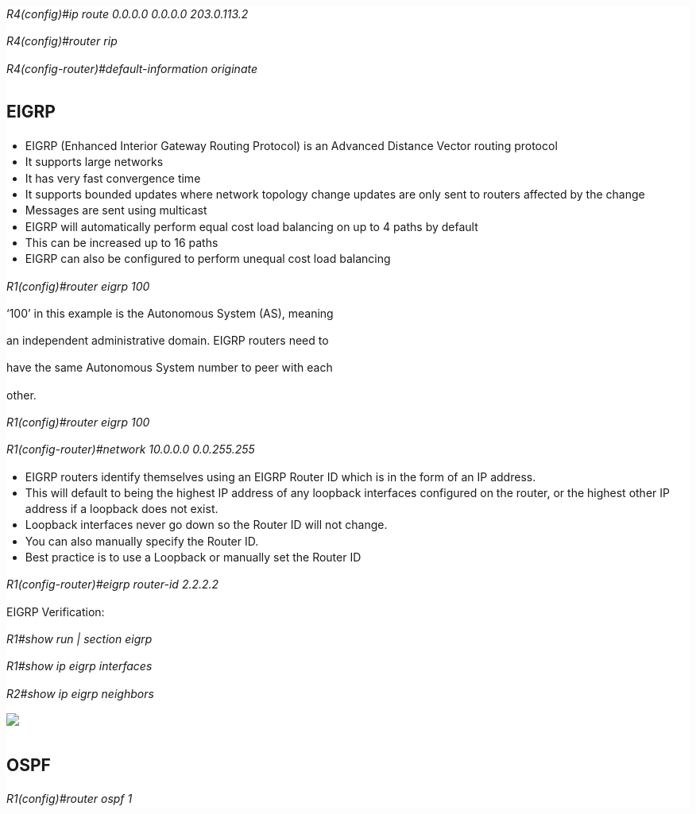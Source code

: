 *R4(config)#ip route 0.0.0.0 0.0.0.0 203.0.113.2*

*R4(config)#router rip*

*R4(config-router)#default-information originate*


## EIGRP
- EIGRP (Enhanced Interior Gateway Routing Protocol) is an Advanced Distance Vector routing protocol
- It supports large networks
- It has very fast convergence time
- It supports bounded updates where network topology change updates are only sent to routers affected by the change
- Messages are sent using multicast
- EIGRP will automatically perform equal cost load balancing on up to 4 paths by default
- This can be increased up to 16 paths
- EIGRP can also be configured to perform unequal cost load balancing


*R1(config)#router eigrp 100*

‘100’ in this example is the Autonomous System (AS), meaning

an independent administrative domain. EIGRP routers need to

have the same Autonomous System number to peer with each

other.

*R1(config)#router eigrp 100*

*R1(config-router)#network 10.0.0.0 0.0.255.255*

- EIGRP routers identify themselves using an EIGRP Router ID which is in the form of an IP address.
- This will default to being the highest IP address of any loopback interfaces configured on the router, or the highest other IP address if a loopback does not exist.
- Loopback interfaces never go down so the Router ID will not change.
- You can also manually specify the Router ID.
- Best practice is to use a Loopback or manually set the Router ID

*R1(config-router)#eigrp router-id 2.2.2.2*


EIGRP Verification:

*R1#show run | section eigrp*

*R1#show ip eigrp interfaces*

*R2#show ip eigrp neighbors*


![](assets/Configure_Routers-Switches/Aspose.Words.aefc82de-89dd-4d92-b629-9ac282c9f800.002.png)



## OSPF
*R1(config)#router ospf 1*
